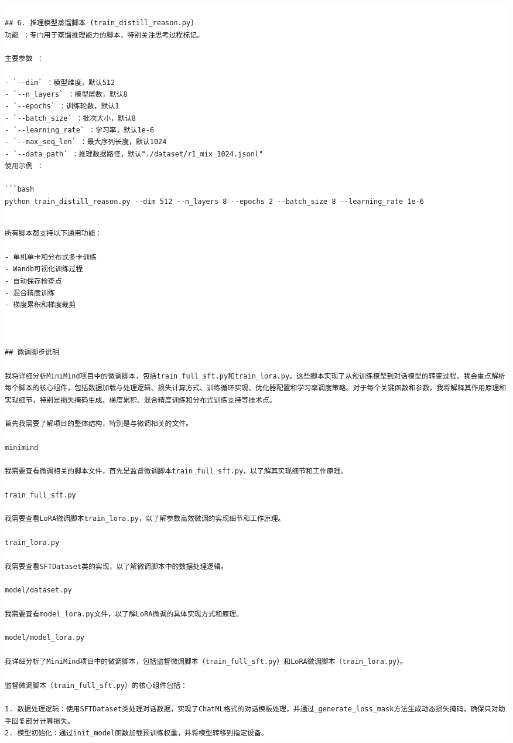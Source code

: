```
 ```
```

## 6. 推理模型蒸馏脚本 (train_distill_reason.py)
功能 ：专门用于蒸馏推理能力的脚本，特别关注思考过程标记。

主要参数 ：

- `--dim` ：模型维度，默认512
- `--n_layers` ：模型层数，默认8
- `--epochs` ：训练轮数，默认1
- `--batch_size` ：批次大小，默认8
- `--learning_rate` ：学习率，默认1e-6
- `--max_seq_len` ：最大序列长度，默认1024
- `--data_path` ：推理数据路径，默认"./dataset/r1_mix_1024.jsonl"
使用示例 ：

```bash
python train_distill_reason.py --dim 512 --n_layers 8 --epochs 2 --batch_size 8 --learning_rate 1e-6
 ```
```

所有脚本都支持以下通用功能：

- 单机单卡和分布式多卡训练
- Wandb可视化训练过程
- 自动保存检查点
- 混合精度训练
- 梯度累积和梯度裁剪



## 微调脚步说明

我将详细分析MiniMind项目中的微调脚本，包括train_full_sft.py和train_lora.py。这些脚本实现了从预训练模型到对话模型的转变过程。我会重点解析每个脚本的核心组件，包括数据加载与处理逻辑、损失计算方式、训练循环实现、优化器配置和学习率调度策略。对于每个关键函数和参数，我将解释其作用原理和实现细节，特别是损失掩码生成、梯度累积、混合精度训练和分布式训练支持等技术点。

首先我需要了解项目的整体结构，特别是与微调相关的文件。

minimind

我需要查看微调相关的脚本文件，首先是监督微调脚本train_full_sft.py，以了解其实现细节和工作原理。

train_full_sft.py

我需要查看LoRA微调脚本train_lora.py，以了解参数高效微调的实现细节和工作原理。

train_lora.py

我需要查看SFTDataset类的实现，以了解微调脚本中的数据处理逻辑。

model/dataset.py

我需要查看model_lora.py文件，以了解LoRA微调的具体实现方式和原理。

model/model_lora.py

我详细分析了MiniMind项目中的微调脚本，包括监督微调脚本（train_full_sft.py）和LoRA微调脚本（train_lora.py）。

监督微调脚本（train_full_sft.py）的核心组件包括：

1. 数据处理逻辑：使用SFTDataset类处理对话数据，实现了ChatML格式的对话模板处理，并通过_generate_loss_mask方法生成动态损失掩码，确保只对助手回复部分计算损失。
2. 模型初始化：通过init_model函数加载预训练权重，并将模型转移到指定设备。
```